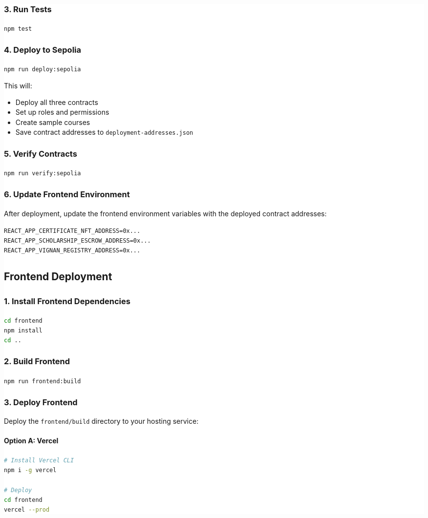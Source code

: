 ### 3. Run Tests
```bash
npm test
```

### 4. Deploy to Sepolia
```bash
npm run deploy:sepolia
```

This will:
- Deploy all three contracts
- Set up roles and permissions
- Create sample courses
- Save contract addresses to `deployment-addresses.json`

### 5. Verify Contracts
```bash
npm run verify:sepolia
```

### 6. Update Frontend Environment
After deployment, update the frontend environment variables with the deployed contract addresses:

```env
REACT_APP_CERTIFICATE_NFT_ADDRESS=0x...
REACT_APP_SCHOLARSHIP_ESCROW_ADDRESS=0x...
REACT_APP_VIGNAN_REGISTRY_ADDRESS=0x...
```

## Frontend Deployment

### 1. Install Frontend Dependencies
```bash
cd frontend
npm install
cd ..
```

### 2. Build Frontend
```bash
npm run frontend:build
```

### 3. Deploy Frontend
Deploy the `frontend/build` directory to your hosting service:

#### Option A: Vercel
```bash
# Install Vercel CLI
npm i -g vercel

# Deploy
cd frontend
vercel --prod
```
